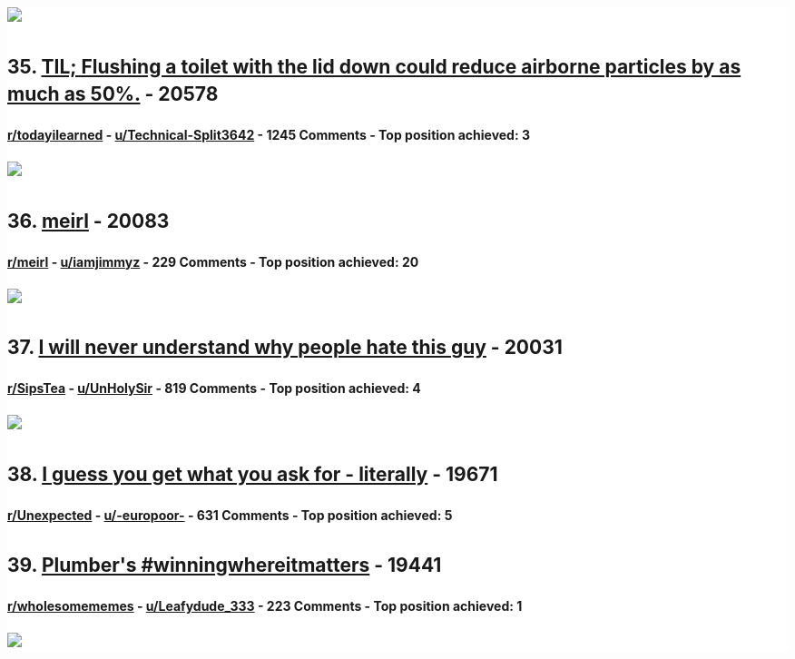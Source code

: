 <a href="https://i.redd.it/rfp082bfvoeb1.jpg"><img src="https://b.thumbs.redditmedia.com/mmt0fC7JokxI0stO31MUATG0-rAz90VIefXIs9tPoTc.jpg"></img></a>

## 35. [TIL; Flushing a toilet with the lid down could reduce airborne particles by as much as 50%.](http://reddit.com/r/todayilearned/comments/15c1plm/til_flushing_a_toilet_with_the_lid_down_could/) - 20578
#### [r/todayilearned](http://reddit.com/r/todayilearned) - [u/Technical-Split3642](http://reddit.com/u/Technical-Split3642) - 1245 Comments - Top position achieved: 3

<a href="https://www.microbiologyresearch.org/content/journal/acmi/10.1099/acmi.fis2019.po0192"><img src="https://b.thumbs.redditmedia.com/CW2zvWKuG1m8apxcAwopIAknrhDTcILTsXHI7q0-ypw.jpg"></img></a>

## 36. [meirl](http://reddit.com/r/meirl/comments/15bxp92/meirl/) - 20083
#### [r/meirl](http://reddit.com/r/meirl) - [u/iamjimmyz](http://reddit.com/u/iamjimmyz) - 229 Comments - Top position achieved: 20

<a href="https://i.redd.it/4sovzo4alpeb1.jpg"><img src="https://a.thumbs.redditmedia.com/TINgpTY6dW9u9iElp5ccF29720A0KOu1C1z7aEFuB30.jpg"></img></a>

## 37. [I will never understand why people hate this guy](http://reddit.com/r/SipsTea/comments/15c6mnp/i_will_never_understand_why_people_hate_this_guy/) - 20031
#### [r/SipsTea](http://reddit.com/r/SipsTea) - [u/UnHolySir](http://reddit.com/u/UnHolySir) - 819 Comments - Top position achieved: 4

<a href="https://i.redd.it/evstayy7breb1.jpg"><img src="https://b.thumbs.redditmedia.com/Cvqx3F_DsFb2dmrXaSngBAv-KVCzYQlf6kIeQ0dE7yw.jpg"></img></a>

## 38. [I guess you get what you ask for - literally](http://reddit.com/r/Unexpected/comments/15btye4/i_guess_you_get_what_you_ask_for_literally/) - 19671
#### [r/Unexpected](http://reddit.com/r/Unexpected) - [u/-europoor-](http://reddit.com/u/-europoor-) - 631 Comments - Top position achieved: 5

## 39. [Plumber's #winningwhereitmatters](http://reddit.com/r/wholesomememes/comments/15cceii/plumbers_winningwhereitmatters/) - 19441
#### [r/wholesomememes](http://reddit.com/r/wholesomememes) - [u/Leafydude_333](http://reddit.com/u/Leafydude_333) - 223 Comments - Top position achieved: 1

<a href="https://i.redd.it/eyd8hrkugseb1.jpg"><img src="https://b.thumbs.redditmedia.com/lXoU__MmObcltEcSO0_JX6prAqp7OeR_tjn4fWiqBYs.jpg"></img></a>
